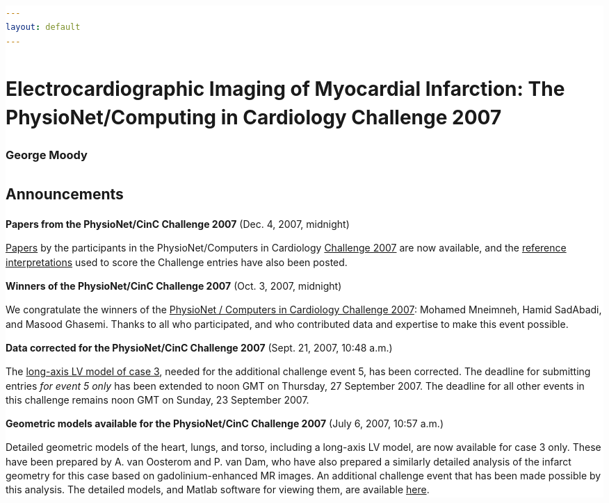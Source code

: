 ```yaml
---
layout: default
---
```


# Electrocardiographic Imaging of Myocardial Infarction: The PhysioNet/Computing in Cardiology Challenge 2007 

### George Moody

## Announcements

**Papers from the PhysioNet/CinC Challenge 2007** (Dec. 4, 2007,
midnight)

[Papers](papers) by the
participants in the PhysioNet/Computers in Cardiology [Challenge
2007](/2007) are now available, and the
[reference
interpretations](gold-standard.txt) used
to score the Challenge entries have also been posted.

**Winners of the PhysioNet/CinC Challenge 2007** (Oct. 3, 2007,
midnight)

We congratulate the winners of the [PhysioNet / Computers in Cardiology
Challenge 2007](/2007/): Mohamed
Mneimneh, Hamid SadAbadi, and Masood Ghasemi. Thanks to all who
participated, and who contributed data and expertise to make this event
possible.

**Data corrected for the PhysioNet/CinC Challenge 2007** (Sept. 21,
2007, 10:48 a.m.)

The [long-axis LV model of case
3](https://physionet.org/content/challenge-2007/1.0.0/data/case0003-tri/case3_LV.tri), needed
for the additional challenge event 5, has been corrected. The deadline
for submitting entries *for event 5 only* has been extended to noon GMT
on Thursday, 27 September 2007. The deadline for all other events in
this challenge remains noon GMT on Sunday, 23 September 2007.

**Geometric models available for the PhysioNet/CinC Challenge 2007**
(July 6, 2007, 10:57 a.m.)

Detailed geometric models of the heart, lungs, and torso, including a
long-axis LV model, are now available for case 3 only. These have been
prepared by A. van Oosterom and P. van Dam, who have also prepared a
similarly detailed analysis of the infarct geometry for this case based
on gadolinium-enhanced MR images. An additional challenge event that has
been made possible by this analysis. The detailed models, and Matlab
software for viewing them, are available
[here](https://physionet.org/files/challenge-2007/1.0.0/data/case0003-tri/index.html).
